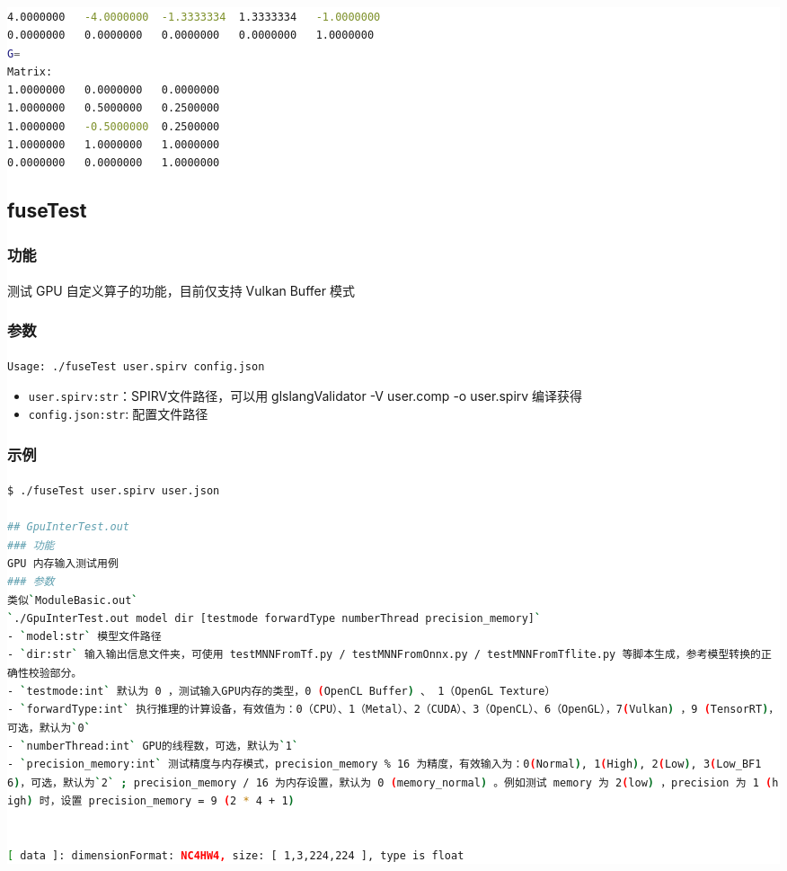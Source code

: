 ```bash
4.0000000	-4.0000000	-1.3333334	1.3333334	-1.0000000	
0.0000000	0.0000000	0.0000000	0.0000000	1.0000000	
G=
Matrix:
1.0000000	0.0000000	0.0000000	
1.0000000	0.5000000	0.2500000	
1.0000000	-0.5000000	0.2500000	
1.0000000	1.0000000	1.0000000	
0.0000000	0.0000000	1.0000000
```

## fuseTest
### 功能
测试 GPU 自定义算子的功能，目前仅支持 Vulkan Buffer 模式

### 参数
`Usage: ./fuseTest user.spirv config.json`
- `user.spirv:str`：SPIRV文件路径，可以用 glslangValidator -V user.comp -o user.spirv 编译获得
- `config.json:str`: 配置文件路径
### 示例
```bash
$ ./fuseTest user.spirv user.json

## GpuInterTest.out
### 功能
GPU 内存输入测试用例
### 参数
类似`ModuleBasic.out` 
`./GpuInterTest.out model dir [testmode forwardType numberThread precision_memory]`
- `model:str` 模型文件路径
- `dir:str` 输入输出信息文件夹，可使用 testMNNFromTf.py / testMNNFromOnnx.py / testMNNFromTflite.py 等脚本生成，参考模型转换的正确性校验部分。
- `testmode:int` 默认为 0 ，测试输入GPU内存的类型，0 (OpenCL Buffer) 、 1（OpenGL Texture）
- `forwardType:int` 执行推理的计算设备，有效值为：0（CPU）、1（Metal）、2（CUDA）、3（OpenCL）、6（OpenGL），7(Vulkan) ，9 (TensorRT)，可选，默认为`0`
- `numberThread:int` GPU的线程数，可选，默认为`1`
- `precision_memory:int` 测试精度与内存模式，precision_memory % 16 为精度，有效输入为：0(Normal), 1(High), 2(Low), 3(Low_BF16)，可选，默认为`2` ; precision_memory / 16 为内存设置，默认为 0 (memory_normal) 。例如测试 memory 为 2(low) ，precision 为 1 (high) 时，设置 precision_memory = 9 (2 * 4 + 1)


[ data ]: dimensionFormat: NC4HW4, size: [ 1,3,224,224 ], type is float
